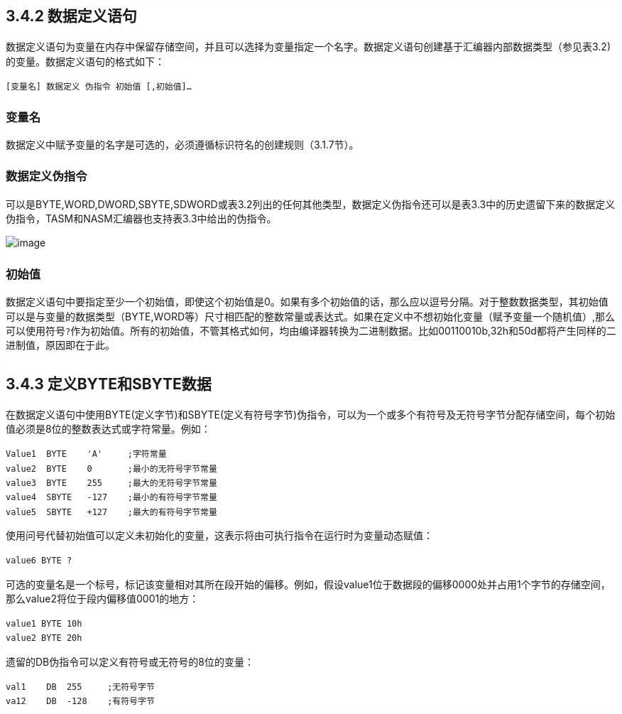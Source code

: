 ## 3.4.2 数据定义语句

数据定义语句为变量在内存中保留存储空间，并且可以选择为变量指定一个名字。数据定义语句创建基于汇编器内部数据类型（参见表3.2)的变量。数据定义语句的格式如下：

```assembly
[变量名] 数据定义 伪指令 初始值 [,初始值]…
```

### 变量名

数据定义中赋予变量的名字是可选的，必须遵循标识符名的创建规则（3.1.7节）。

### 数据定义伪指令

可以是BYTE,WORD,DWORD,SBYTE,SDWORD或表3.2列出的任何其他类型，数据定义伪指令还可以是表3.3中的历史遗留下来的数据定义伪指令，TASM和NASM汇编器也支持表3.3中给出的伪指令。

![image](https://cdn.staticaly.com/gh/YangLuchao/img_host@master/root/image.4830bnwrwmm0.webp)

### 初始值

数据定义语句中要指定至少一个初始值，即使这个初始值是0。如果有多个初始值的话，那么应以逗号分隔。对于整数数据类型，其初始值可以是与变量的数据类型（BYTE,WORD等）尺寸相匹配的整数常量或表达式。如果在定义中不想初始化变量（赋予变量一个随机值）,那么可以使用符号`?`作为初始值。所有的初始值，不管其格式如何，均由编译器转换为二进制数据。比如00110010b,32h和50d都将产生同样的二进制值，原因即在于此。

## 3.4.3 定义BYTE和SBYTE数据

在数据定义语句中使用BYTE(定义字节)和SBYTE(定义有符号字节)伪指令，可以为一个或多个有符号及无符号字节分配存储空间，每个初始值必须是8位的整数表达式或字符常量。例如：

```assembly
Value1 	BYTE 	'A'		;字符常量
value2	BYTE	0		;最小的无符号字节常量
value3	BYTE	255		;最大的无符号字节常量
value4	SBYTE	-127	;最小的有符号字节常量
value5	SBYTE	+127	;最大的有符号字节常量
```

使用问号代替初始值可以定义未初始化的变量，这表示将由可执行指令在运行时为变量动态赋值：

```assembly
value6 BYTE	?
```

可选的变量名是一个标号，标记该变量相对其所在段开始的偏移。例如，假设value1位于数据段的偏移0000处并占用1个字节的存储空间，那么value2将位于段内偏移值0001的地方：

```assembly
value1 BYTE 10h
value2 BYTE 20h
```

遗留的DB伪指令可以定义有符号或无符号的8位的变量：

```assembly
val1 	DB 	255		;无符号字节
va12	DB	-128	;有符号字节
```
